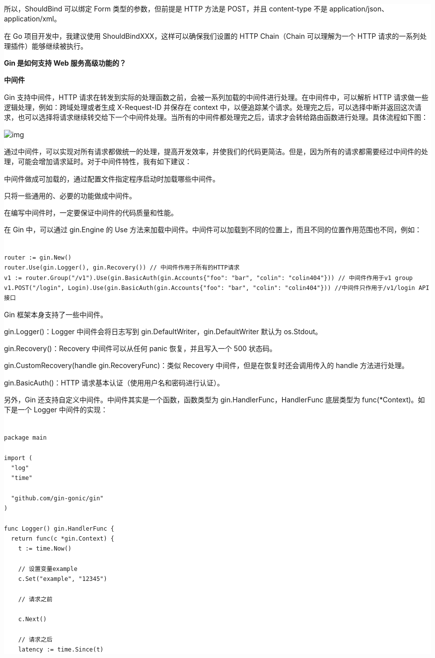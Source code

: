 所以，ShouldBind 可以绑定 Form 类型的参数，但前提是 HTTP 方法是 POST，并且 content-type 不是 application/json、application/xml。

在 Go 项目开发中，我建议使用 ShouldBindXXX，这样可以确保我们设置的 HTTP Chain（Chain 可以理解为一个 HTTP 请求的一系列处理插件）能够继续被执行。

**Gin 是如何支持 Web 服务高级功能的？**

**中间件**

Gin 支持中间件，HTTP 请求在转发到实际的处理函数之前，会被一系列加载的中间件进行处理。在中间件中，可以解析 HTTP 请求做一些逻辑处理，例如：跨域处理或者生成 X-Request-ID 并保存在 context 中，以便追踪某个请求。处理完之后，可以选择中断并返回这次请求，也可以选择将请求继续转交给下一个中间件处理。当所有的中间件都处理完之后，请求才会转给路由函数进行处理。具体流程如下图：

![img](https://static001.geekbang.org/resource/image/f0/80/f0783cb9ee8cffa969f846ebe8eae880.jpg?wh=2248x1655)

通过中间件，可以实现对所有请求都做统一的处理，提高开发效率，并使我们的代码更简洁。但是，因为所有的请求都需要经过中间件的处理，可能会增加请求延时。对于中间件特性，我有如下建议：

中间件做成可加载的，通过配置文件指定程序启动时加载哪些中间件。

只将一些通用的、必要的功能做成中间件。

在编写中间件时，一定要保证中间件的代码质量和性能。

在 Gin 中，可以通过 gin.Engine 的 Use 方法来加载中间件。中间件可以加载到不同的位置上，而且不同的位置作用范围也不同，例如：

```

router := gin.New()
router.Use(gin.Logger(), gin.Recovery()) // 中间件作用于所有的HTTP请求
v1 := router.Group("/v1").Use(gin.BasicAuth(gin.Accounts{"foo": "bar", "colin": "colin404"})) // 中间件作用于v1 group
v1.POST("/login", Login).Use(gin.BasicAuth(gin.Accounts{"foo": "bar", "colin": "colin404"})) //中间件只作用于/v1/login API接口
```

Gin 框架本身支持了一些中间件。

gin.Logger()：Logger 中间件会将日志写到 gin.DefaultWriter，gin.DefaultWriter 默认为 os.Stdout。

gin.Recovery()：Recovery 中间件可以从任何 panic 恢复，并且写入一个 500 状态码。

gin.CustomRecovery(handle gin.RecoveryFunc)：类似 Recovery 中间件，但是在恢复时还会调用传入的 handle 方法进行处理。

gin.BasicAuth()：HTTP 请求基本认证（使用用户名和密码进行认证）。

另外，Gin 还支持自定义中间件。中间件其实是一个函数，函数类型为 gin.HandlerFunc，HandlerFunc 底层类型为 func(*Context)。如下是一个 Logger 中间件的实现：

```

package main

import (
  "log"
  "time"

  "github.com/gin-gonic/gin"
)

func Logger() gin.HandlerFunc {
  return func(c *gin.Context) {
    t := time.Now()

    // 设置变量example
    c.Set("example", "12345")

    // 请求之前

    c.Next()

    // 请求之后
    latency := time.Since(t)
```